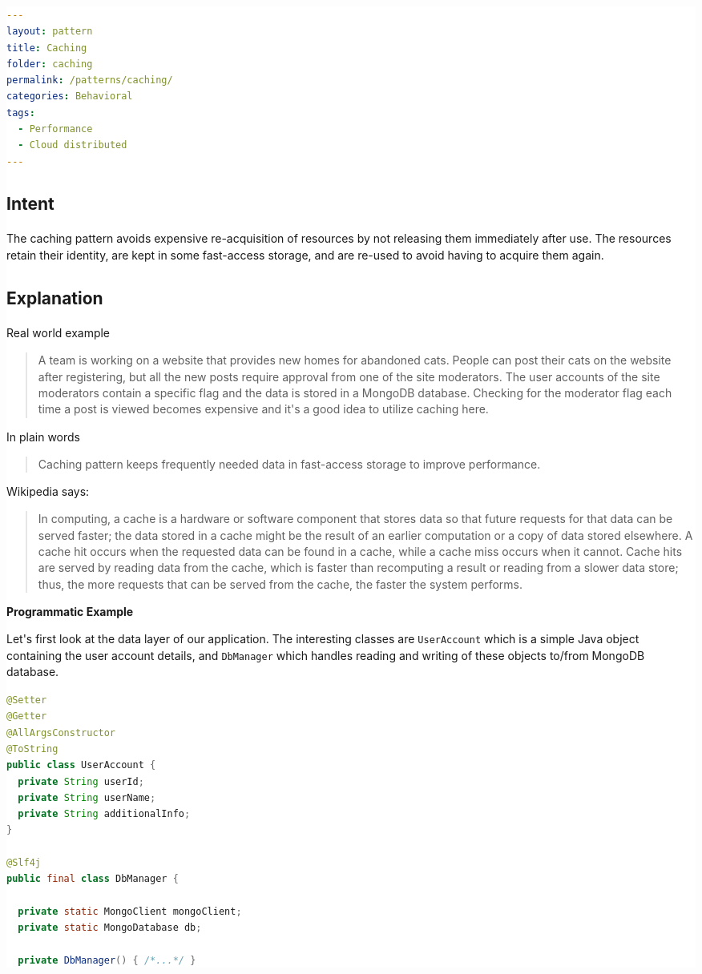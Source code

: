 ```yaml
---
layout: pattern
title: Caching
folder: caching
permalink: /patterns/caching/
categories: Behavioral
tags:
  - Performance
  - Cloud distributed
---
```


## Intent

The caching pattern avoids expensive re-acquisition of resources by not releasing them immediately 
after use. The resources retain their identity, are kept in some fast-access storage, and are 
re-used to avoid having to acquire them again.

## Explanation

Real world example

> A team is working on a website that provides new homes for abandoned cats. People can post their
> cats on the website after registering, but all the new posts require approval from one of the
> site moderators. The user accounts of the site moderators contain a specific flag and the data
> is stored in a MongoDB database. Checking for the moderator flag each time a post is viewed 
> becomes expensive and it's a good idea to utilize caching here.

In plain words

> Caching pattern keeps frequently needed data in fast-access storage to improve performance.

Wikipedia says:

> In computing, a cache is a hardware or software component that stores data so that future 
> requests for that data can be served faster; the data stored in a cache might be the result of 
> an earlier computation or a copy of data stored elsewhere. A cache hit occurs when the requested 
> data can be found in a cache, while a cache miss occurs when it cannot. Cache hits are served by 
> reading data from the cache, which is faster than recomputing a result or reading from a slower 
> data store; thus, the more requests that can be served from the cache, the faster the system 
> performs.

**Programmatic Example**

Let's first look at the data layer of our application. The interesting classes are `UserAccount`
which is a simple Java object containing the user account details, and `DbManager` which handles
reading and writing of these objects to/from MongoDB database.

```java
@Setter
@Getter
@AllArgsConstructor
@ToString
public class UserAccount {
  private String userId;
  private String userName;
  private String additionalInfo;
}

@Slf4j
public final class DbManager {

  private static MongoClient mongoClient;
  private static MongoDatabase db;

  private DbManager() { /*...*/ }
```